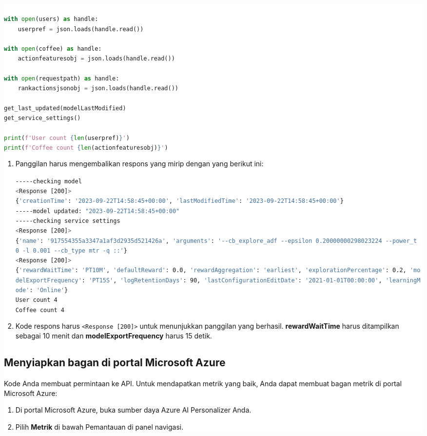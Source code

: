    ```python

   with open(users) as handle:
       userpref = json.loads(handle.read())

   with open(coffee) as handle:
       actionfeaturesobj = json.loads(handle.read())

   with open(requestpath) as handle:
       rankactionsjsonobj = json.loads(handle.read())

   get_last_updated(modelLastModified)
   get_service_settings()

   print(f'User count {len(userpref)}')
   print(f'Coffee count {len(actionfeaturesobj)}')
   ```

1. Panggilan harus mengembalikan respons yang mirip dengan yang berikut ini:

   ```bash
   -----checking model
   <Response [200]>
   {'creationTime': '2023-09-22T14:58:45+00:00', 'lastModifiedTime': '2023-09-22T14:58:45+00:00'}
   -----model updated: "2023-09-22T14:58:45+00:00"
   -----checking service settings
   <Response [200]>
   {'name': '917554355a3347a1af3d2935d521426a', 'arguments': '--cb_explore_adf --epsilon 0.20000000298023224 --power_t 0 -l 0.001 --cb_type mtr -q ::'}
   <Response [200]>
   {'rewardWaitTime': 'PT10M', 'defaultReward': 0.0, 'rewardAggregation': 'earliest', 'explorationPercentage': 0.2, 'modelExportFrequency': 'PT15S', 'logRetentionDays': 90, 'lastConfigurationEditDate': '2021-01-01T00:00:00', 'learningMode': 'Online'}
   User count 4
   Coffee count 4
   ```

1. Kode respons harus `<Response [200]>` untuk menunjukkan panggilan yang berhasil. **rewardWaitTime** harus ditampilkan sebagai 10 menit dan **modelExportFrequency** harus 15 detik.

## Menyiapkan bagan di portal Microsoft Azure

Kode Anda membuat permintaan ke API. Untuk mendapatkan metrik yang baik, Anda dapat membuat bagan metrik di portal Microsoft Azure:

1. Di portal Microsoft Azure, buka sumber daya Azure AI Personalizer Anda.

1. Pilih **Metrik** di bawah Pemantauan di panel navigasi.
